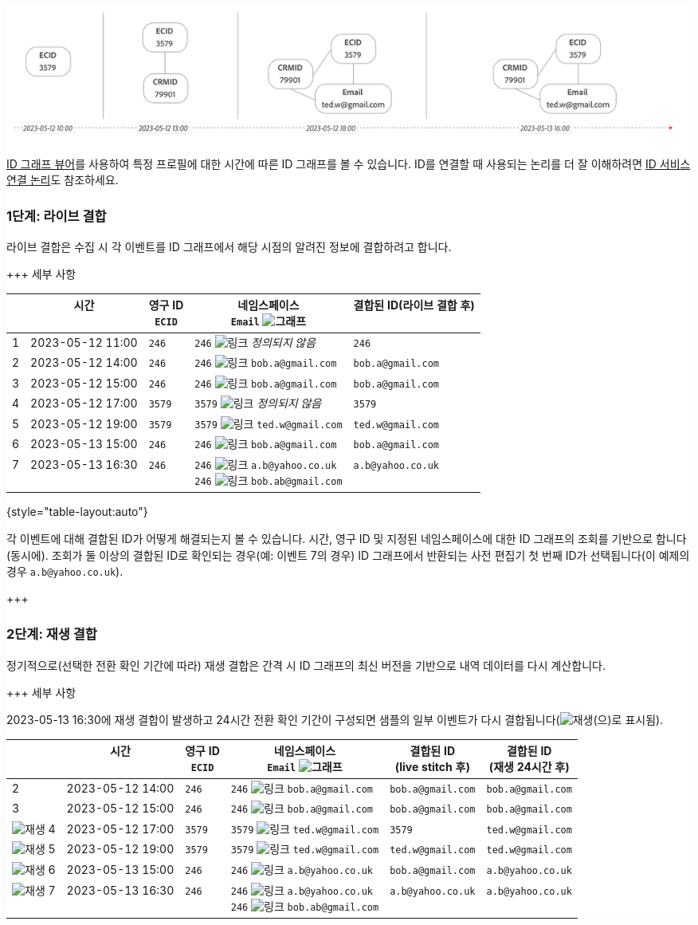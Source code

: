 ![ID 그래프 3579](assets/identity-graph-3579.svg)

[ID 그래프 뷰어](https://experienceleague.adobe.com/en/docs/experience-platform/identity/features/identity-graph-viewer)를 사용하여 특정 프로필에 대한 시간에 따른 ID 그래프를 볼 수 있습니다. ID를 연결할 때 사용되는 논리를 더 잘 이해하려면 [ID 서비스 연결 논리](https://experienceleague.adobe.com/en/docs/experience-platform/identity/features/identity-linking-logic)도 참조하세요.

### 1단계: 라이브 결합

라이브 결합은 수집 시 각 이벤트를 ID 그래프에서 해당 시점의 알려진 정보에 결합하려고 합니다.

+++ 세부 사항

| | 시간 | 영구 ID<br/>`ECID` | 네임스페이스<br/>`Email` ![그래프](https://spectrum.adobe.com/static/icons/workflow_18/Smock_DataMapping_18_N.svg) | 결합된 ID(라이브 결합 후) |
|--:|---|---|---|---|
| 1 | 2023-05-12 11:00 | `246` | `246` ![링크](https://spectrum.adobe.com/static/icons/workflow_18/Smock_Branch1_18_N.svg) *정의되지 않음* | `246` |
| 2 | 2023-05-12 14:00 | `246` | `246` ![링크](https://spectrum.adobe.com/static/icons/workflow_18/Smock_Branch1_18_N.svg) `bob.a@gmail.com` | `bob.a@gmail.com` |
| 3 | 2023-05-12 15:00 | `246` | `246` ![링크](https://spectrum.adobe.com/static/icons/workflow_18/Smock_Branch1_18_N.svg) `bob.a@gmail.com` | `bob.a@gmail.com` |
| 4 | 2023-05-12 17:00 | `3579` | `3579` ![링크](https://spectrum.adobe.com/static/icons/workflow_18/Smock_Branch1_18_N.svg) *정의되지 않음* | `3579` |
| 5 | 2023-05-12 19:00 | `3579` | `3579` ![링크](https://spectrum.adobe.com/static/icons/workflow_18/Smock_Branch1_18_N.svg) `ted.w@gmail.com` | `ted.w@gmail.com` |
| 6 | 2023-05-13 15:00 | `246` | `246` ![링크](https://spectrum.adobe.com/static/icons/workflow_18/Smock_Branch1_18_N.svg) `bob.a@gmail.com` | `bob.a@gmail.com` |
| 7 | 2023-05-13 16:30 | `246` | `246` ![링크](https://spectrum.adobe.com/static/icons/workflow_18/Smock_Branch1_18_N.svg) `a.b@yahoo.co.uk`<br/>`246` ![링크](https://spectrum.adobe.com/static/icons/workflow_18/Smock_Branch1_18_N.svg) `bob.ab@gmail.com` | `a.b@yahoo.co.uk` |

{style="table-layout:auto"}

각 이벤트에 대해 결합된 ID가 어떻게 해결되는지 볼 수 있습니다. 시간, 영구 ID 및 지정된 네임스페이스에 대한 ID 그래프의 조회를 기반으로 합니다(동시에).
조회가 둘 이상의 결합된 ID로 확인되는 경우(예: 이벤트 7의 경우) ID 그래프에서 반환되는 사전 편집기 첫 번째 ID가 선택됩니다(이 예제의 경우 `a.b@yahoo.co.uk`).

+++

### 2단계: 재생 결합

정기적으로(선택한 전환 확인 기간에 따라) 재생 결합은 간격 시 ID 그래프의 최신 버전을 기반으로 내역 데이터를 다시 계산합니다.

+++ 세부 사항

2023-05-13 16:30에 재생 결합이 발생하고 24시간 전환 확인 기간이 구성되면 샘플의 일부 이벤트가 다시 결합됩니다(![재생](https://spectrum.adobe.com/static/icons/workflow_18/Smock_Replay_18_N.svg)&#x200B;(으)로 표시됨).

| | 시간 | 영구 ID<br/>`ECID` | 네임스페이스<br/>`Email` ![그래프](https://spectrum.adobe.com/static/icons/workflow_18/Smock_DataMapping_18_N.svg) | 결합된 ID<br/>(live stitch 후) | 결합된 ID<br/>(재생 24시간 후) |
|---|---|---|---|---|---|
| 2 | 2023-05-12 14:00 | `246` | `246` ![링크](https://spectrum.adobe.com/static/icons/workflow_18/Smock_Branch1_18_N.svg) `bob.a@gmail.com` | `bob.a@gmail.com` | `bob.a@gmail.com` |
| 3 | 2023-05-12 15:00 | `246` | `246` ![링크](https://spectrum.adobe.com/static/icons/workflow_18/Smock_Branch1_18_N.svg) `bob.a@gmail.com` | `bob.a@gmail.com` | `bob.a@gmail.com` |
| ![재생](https://spectrum.adobe.com/static/icons/workflow_18/Smock_Replay_18_N.svg) 4 | 2023-05-12 17:00 | `3579` | `3579` ![링크](https://spectrum.adobe.com/static/icons/workflow_18/Smock_Branch1_18_N.svg) `ted.w@gmail.com` | `3579` | `ted.w@gmail.com` |
| ![재생](https://spectrum.adobe.com/static/icons/workflow_18/Smock_Replay_18_N.svg) 5 | 2023-05-12 19:00 | `3579` | `3579` ![링크](https://spectrum.adobe.com/static/icons/workflow_18/Smock_Branch1_18_N.svg) `ted.w@gmail.com` | `ted.w@gmail.com` | `ted.w@gmail.com` |
| ![재생](https://spectrum.adobe.com/static/icons/workflow_18/Smock_Replay_18_N.svg) 6 | 2023-05-13 15:00 | `246` | `246` ![링크](https://spectrum.adobe.com/static/icons/workflow_18/Smock_Branch1_18_N.svg) `a.b@yahoo.co.uk` | `bob.a@gmail.com` | `a.b@yahoo.co.uk` |
| ![재생](https://spectrum.adobe.com/static/icons/workflow_18/Smock_Replay_18_N.svg) 7 | 2023-05-13 16:30 | `246` | `246` ![링크](https://spectrum.adobe.com/static/icons/workflow_18/Smock_Branch1_18_N.svg) `a.b@yahoo.co.uk`<br/>`246` ![링크](https://spectrum.adobe.com/static/icons/workflow_18/Smock_Branch1_18_N.svg) `bob.ab@gmail.com` | `a.b@yahoo.co.uk` | `a.b@yahoo.co.uk` |
